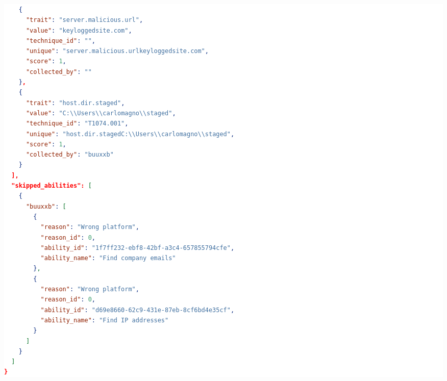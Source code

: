 ```json
    {
      "trait": "server.malicious.url",
      "value": "keyloggedsite.com",
      "technique_id": "",
      "unique": "server.malicious.urlkeyloggedsite.com",
      "score": 1,
      "collected_by": ""
    },
    {
      "trait": "host.dir.staged",
      "value": "C:\\Users\\carlomagno\\staged",
      "technique_id": "T1074.001",
      "unique": "host.dir.stagedC:\\Users\\carlomagno\\staged",
      "score": 1,
      "collected_by": "buuxxb"
    }
  ],
  "skipped_abilities": [
    {
      "buuxxb": [
        {
          "reason": "Wrong platform",
          "reason_id": 0,
          "ability_id": "1f7ff232-ebf8-42bf-a3c4-657855794cfe",
          "ability_name": "Find company emails"
        },
        {
          "reason": "Wrong platform",
          "reason_id": 0,
          "ability_id": "d69e8660-62c9-431e-87eb-8cf6bd4e35cf",
          "ability_name": "Find IP addresses"
        }
      ]
    }
  ]
}
```